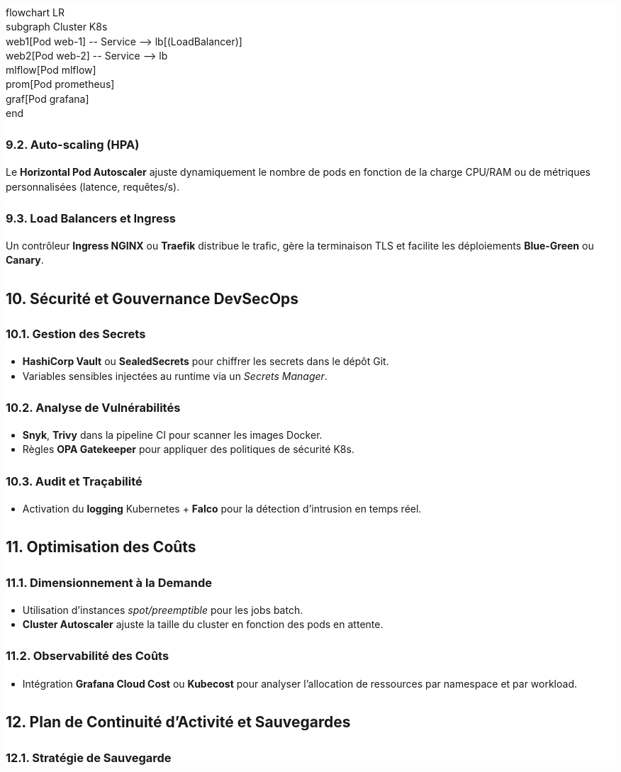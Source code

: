 flowchart LR  
subgraph Cluster K8s  
web1\[Pod web-1\] -- Service --> lb\[(LoadBalancer)\]  
web2\[Pod web-2\] -- Service --> lb  
mlflow\[Pod mlflow\]  
prom\[Pod prometheus\]  
graf\[Pod grafana\]  
end

### 9.2. Auto-scaling (HPA)

Le **Horizontal Pod Autoscaler** ajuste dynamiquement le nombre de pods en fonction de la charge CPU/RAM ou de métriques personnalisées (latence, requêtes/s).

### 9.3. Load Balancers et Ingress

Un contrôleur **Ingress NGINX** ou **Traefik** distribue le trafic, gère la terminaison TLS et facilite les déploiements **Blue-Green** ou **Canary**.

## 10\. Sécurité et Gouvernance DevSecOps

### 10.1. Gestion des Secrets

- **HashiCorp Vault** ou **SealedSecrets** pour chiffrer les secrets dans le dépôt Git.
- Variables sensibles injectées au runtime via un _Secrets Manager_.

### 10.2. Analyse de Vulnérabilités

- **Snyk**, **Trivy** dans la pipeline CI pour scanner les images Docker.
- Règles **OPA Gatekeeper** pour appliquer des politiques de sécurité K8s.

### 10.3. Audit et Traçabilité

- Activation du **logging** Kubernetes + **Falco** pour la détection d’intrusion en temps réel.

## 11\. Optimisation des Coûts

### 11.1. Dimensionnement à la Demande

- Utilisation d’instances _spot/preemptible_ pour les jobs batch.
- **Cluster Autoscaler** ajuste la taille du cluster en fonction des pods en attente.

### 11.2. Observabilité des Coûts

- Intégration **Grafana Cloud Cost** ou **Kubecost** pour analyser l’allocation de ressources par namespace et par workload.

## 12\. Plan de Continuité d’Activité et Sauvegardes

### 12.1. Stratégie de Sauvegarde

